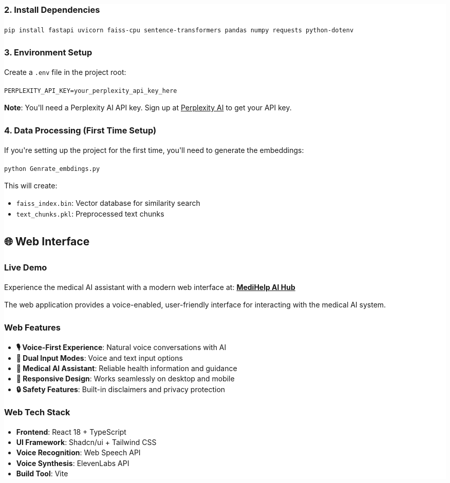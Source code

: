 ### 2. Install Dependencies

```bash
pip install fastapi uvicorn faiss-cpu sentence-transformers pandas numpy requests python-dotenv
```

### 3. Environment Setup

Create a `.env` file in the project root:

```env
PERPLEXITY_API_KEY=your_perplexity_api_key_here
```

**Note**: You'll need a Perplexity AI API key. Sign up at [Perplexity AI](https://www.perplexity.ai/) to get your API key.

### 4. Data Processing (First Time Setup)

If you're setting up the project for the first time, you'll need to generate the embeddings:

```bash
python Genrate_embdings.py
```

This will create:
- `faiss_index.bin`: Vector database for similarity search
- `text_chunks.pkl`: Preprocessed text chunks

## 🌐 Web Interface

### Live Demo

Experience the medical AI assistant with a modern web interface at: **[MediHelp AI Hub](https://medhelpai.netlify.app/)**

The web application provides a voice-enabled, user-friendly interface for interacting with the medical AI system.

### Web Features

- **🎙️ Voice-First Experience**: Natural voice conversations with AI
- **💬 Dual Input Modes**: Voice and text input options
- **🎯 Medical AI Assistant**: Reliable health information and guidance
- **📱 Responsive Design**: Works seamlessly on desktop and mobile
- **🔒 Safety Features**: Built-in disclaimers and privacy protection

### Web Tech Stack

- **Frontend**: React 18 + TypeScript
- **UI Framework**: Shadcn/ui + Tailwind CSS
- **Voice Recognition**: Web Speech API
- **Voice Synthesis**: ElevenLabs API
- **Build Tool**: Vite
